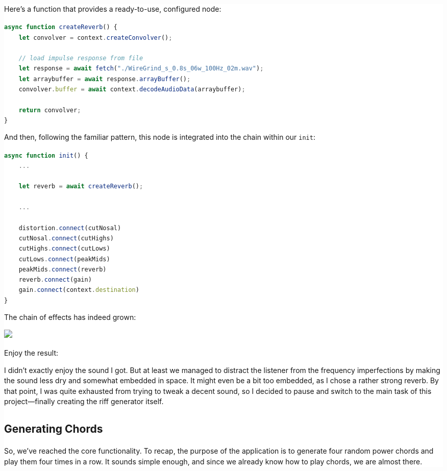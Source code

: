 Here’s a function that provides a ready-to-use, configured node:

```javascript
async function createReverb() {
    let convolver = context.createConvolver();
  
    // load impulse response from file
    let response = await fetch("./WireGrind_s_0.8s_06w_100Hz_02m.wav");
    let arraybuffer = await response.arrayBuffer();
    convolver.buffer = await context.decodeAudioData(arraybuffer);
  
    return convolver;
}
```

And then, following the familiar pattern, this node is integrated into the chain within our `init`:

```javascript
async function init() {
	...

    let reverb = await createReverb();

	...
    
    distortion.connect(cutNosal)
    cutNosal.connect(cutHighs)
    cutHighs.connect(cutLows)
    cutLows.connect(peakMids)
    peakMids.connect(reverb)
    reverb.connect(gain)
    gain.connect(context.destination)
}
```

The chain of effects has indeed grown:

![](https://habrastorage.org/webt/yw/rk/jy/ywrkjydivpm2-fvegaln-9ura2m.png)

Enjoy the result:

<iframe width="100%" height="166" scrolling="no" frameborder="no" allow="autoplay" src="https://w.soundcloud.com/player/?url=https%3A//api.soundcloud.com/tracks/1846943577&color=%23ff5500&auto_play=false&hide_related=false&show_comments=true&show_user=true&show_reposts=false&show_teaser=true"></iframe>

I didn’t exactly enjoy the sound I got. But at least we managed to distract the listener from the frequency imperfections by making the sound less dry and somewhat embedded in space. It might even be a bit too embedded, as I chose a rather strong reverb. By that point, I was quite exhausted from trying to tweak a decent sound, so I decided to pause and switch to the main task of this project—finally creating the riff generator itself.

## Generating Chords

So, we’ve reached the core functionality. To recap, the purpose of the application is to generate four random power chords and play them four times in a row. It sounds simple enough, and since we already know how to play chords, we are almost there.

